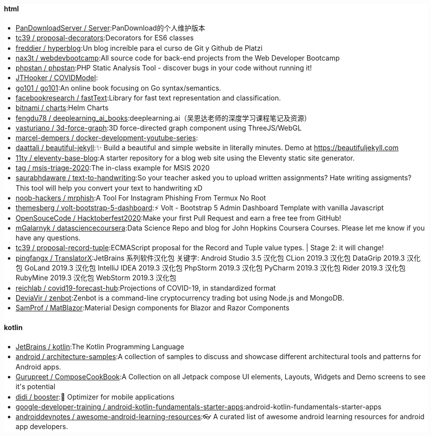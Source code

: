 #### html
* [PanDownloadServer / Server](https://github.com/PanDownloadServer/Server):PanDownload的个人维护版本
* [tc39 / proposal-decorators](https://github.com/tc39/proposal-decorators):Decorators for ES6 classes
* [freddier / hyperblog](https://github.com/freddier/hyperblog):Un blog increíble para el curso de Git y Github de Platzi
* [nax3t / webdevbootcamp](https://github.com/nax3t/webdevbootcamp):All source code for back-end projects from the Web Developer Bootcamp
* [phpstan / phpstan](https://github.com/phpstan/phpstan):PHP Static Analysis Tool - discover bugs in your code without running it!
* [JTHooker / COVIDModel](https://github.com/JTHooker/COVIDModel):
* [go101 / go101](https://github.com/go101/go101):An online book focusing on Go syntax/semantics.
* [facebookresearch / fastText](https://github.com/facebookresearch/fastText):Library for fast text representation and classification.
* [bitnami / charts](https://github.com/bitnami/charts):Helm Charts
* [fengdu78 / deeplearning_ai_books](https://github.com/fengdu78/deeplearning_ai_books):deeplearning.ai（吴恩达老师的深度学习课程笔记及资源）
* [vasturiano / 3d-force-graph](https://github.com/vasturiano/3d-force-graph):3D force-directed graph component using ThreeJS/WebGL
* [marcel-dempers / docker-development-youtube-series](https://github.com/marcel-dempers/docker-development-youtube-series):
* [daattali / beautiful-jekyll](https://github.com/daattali/beautiful-jekyll):✨ Build a beautiful and simple website in literally minutes. Demo at https://beautifuljekyll.com
* [11ty / eleventy-base-blog](https://github.com/11ty/eleventy-base-blog):A starter repository for a blog web site using the Eleventy static site generator.
* [tag / msis-triage-2020](https://github.com/tag/msis-triage-2020):The in-class example for MSIS 2020
* [saurabhdaware / text-to-handwriting](https://github.com/saurabhdaware/text-to-handwriting):So your teacher asked you to upload written assignments? Hate writing assigments? This tool will help you convert your text to handwriting xD
* [noob-hackers / mrphish](https://github.com/noob-hackers/mrphish):A Tool For Instagram Phishing From Termux No Root
* [themesberg / volt-bootstrap-5-dashboard](https://github.com/themesberg/volt-bootstrap-5-dashboard):⚡️ Volt - Bootstrap 5 Admin Dashboard Template with vanilla Javascript
* [OpenSouceCode / Hacktoberfest2020](https://github.com/OpenSouceCode/Hacktoberfest2020):Make your first Pull Request and earn a free tee from GitHub!
* [mGalarnyk / datasciencecoursera](https://github.com/mGalarnyk/datasciencecoursera):Data Science Repo and blog for John Hopkins Coursera Courses. Please let me know if you have any questions.
* [tc39 / proposal-record-tuple](https://github.com/tc39/proposal-record-tuple):ECMAScript proposal for the Record and Tuple value types. | Stage 2: it will change!
* [pingfangx / TranslatorX](https://github.com/pingfangx/TranslatorX):JetBrains 系列软件汉化包 关键字: Android Studio 3.5 汉化包 CLion 2019.3 汉化包 DataGrip 2019.3 汉化包 GoLand 2019.3 汉化包 IntelliJ IDEA 2019.3 汉化包 PhpStorm 2019.3 汉化包 PyCharm 2019.3 汉化包 Rider 2019.3 汉化包 RubyMine 2019.3 汉化包 WebStorm 2019.3 汉化包
* [reichlab / covid19-forecast-hub](https://github.com/reichlab/covid19-forecast-hub):Projections of COVID-19, in standardized format
* [DeviaVir / zenbot](https://github.com/DeviaVir/zenbot):Zenbot is a command-line cryptocurrency trading bot using Node.js and MongoDB.
* [SamProf / MatBlazor](https://github.com/SamProf/MatBlazor):Material Design components for Blazor and Razor Components

#### kotlin
* [JetBrains / kotlin](https://github.com/JetBrains/kotlin):The Kotlin Programming Language
* [android / architecture-samples](https://github.com/android/architecture-samples):A collection of samples to discuss and showcase different architectural tools and patterns for Android apps.
* [Gurupreet / ComposeCookBook](https://github.com/Gurupreet/ComposeCookBook):A Collection on all Jetpack compose UI elements, Layouts, Widgets and Demo screens to see it's potential
* [didi / booster](https://github.com/didi/booster):🚀 Optimizer for mobile applications
* [google-developer-training / android-kotlin-fundamentals-starter-apps](https://github.com/google-developer-training/android-kotlin-fundamentals-starter-apps):android-kotlin-fundamentals-starter-apps
* [androiddevnotes / awesome-android-learning-resources](https://github.com/androiddevnotes/awesome-android-learning-resources):👓 A curated list of awesome android learning resources for android app developers.